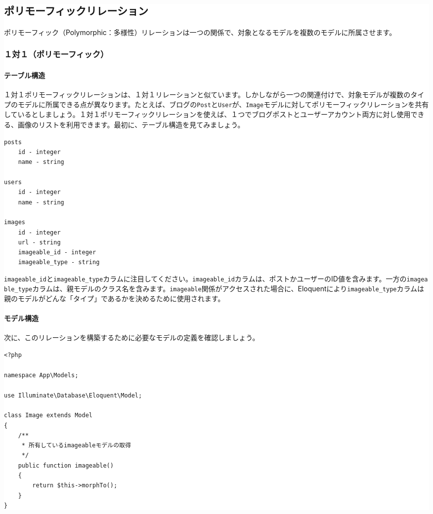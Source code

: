 <a name="polymorphic-relationships"></a>
## ポリモーフィックリレーション

ポリモーフィック（Polymorphic：多様性）リレーションは一つの関係で、対象となるモデルを複数のモデルに所属させます。

<a name="one-to-one-polymorphic-relations"></a>
### １対１（ポリモーフィック）

<a name="one-to-one-polymorphic-table-structure"></a>
#### テーブル構造

１対１ポリモーフィックリレーションは、１対１リレーションと似ています。しかしながら一つの関連付けで、対象モデルが複数のタイプのモデルに所属できる点が異なります。たとえば、ブログの`Post`と`User`が、`Image`モデルに対してポリモーフィックリレーションを共有しているとしましょう。１対１ポリモーフィックリレーションを使えば、１つでブログポストとユーザーアカウント両方に対し使用できる、画像のリストを利用できます。最初に、テーブル構造を見てみましょう。

    posts
        id - integer
        name - string

    users
        id - integer
        name - string

    images
        id - integer
        url - string
        imageable_id - integer
        imageable_type - string

`imageable_id`と`imageable_type`カラムに注目してください。`imageable_id`カラムは、ポストかユーザーのID値を含みます。一方の`imageable_type`カラムは、親モデルのクラス名を含みます。`imageable`関係がアクセスされた場合に、Eloquentにより`imageable_type`カラムは親のモデルがどんな「タイプ」であるかを決めるために使用されます。

<a name="one-to-one-polymorphic-model-structure"></a>
#### モデル構造

次に、このリレーションを構築するために必要なモデルの定義を確認しましょう。

    <?php

    namespace App\Models;

    use Illuminate\Database\Eloquent\Model;

    class Image extends Model
    {
        /**
         * 所有しているimageableモデルの取得
         */
        public function imageable()
        {
            return $this->morphTo();
        }
    }
